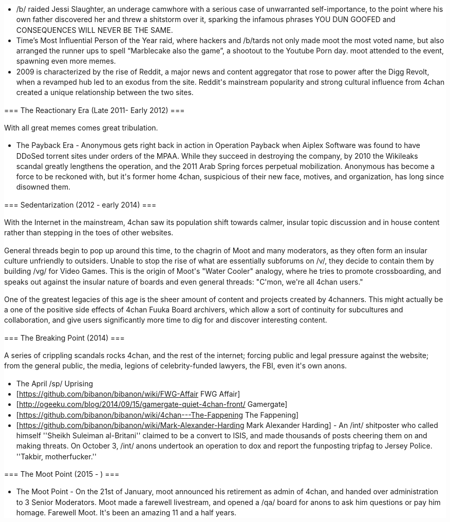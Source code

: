 * /b/ raided Jessi Slaughter, an underage camwhore with a serious case of unwarranted self-importance, to the point where his own father discovered her and threw a shitstorm over it, sparking the infamous phrases YOU DUN GOOFED and CONSEQUENCES WILL NEVER BE THE SAME.
* Time’s Most Influential Person of the Year raid, where hackers and /b/tards not only made moot the most voted name, but also arranged the runner ups to spell “Marblecake also the game”, a shootout to the Youtube Porn day. moot attended to the event, spawning even more memes.
* 2009 is characterized by the rise of Reddit, a major news and content aggregator that rose to power after the Digg Revolt, when a revamped hub led to an exodus from the site. Reddit's mainstream popularity and strong cultural influence from 4chan created a unique relationship between the two sites.

=== The Reactionary Era (Late 2011- Early 2012) ===

With all great memes comes great tribulation.

* The Payback Era - Anonymous gets right back in action in Operation Payback when Aiplex Software was found to have DDoSed torrent sites under orders of the MPAA. While they succeed in destroying the company, by 2010 the Wikileaks scandal greatly lengthens the operation, and the 2011 Arab Spring forces perpetual mobilization. Anonymous has become a force to be reckoned with, but it's former home 4chan, suspicious of their new face, motives, and organization, has long since disowned them.

=== Sedentarization (2012 - early 2014) ===

With the Internet in the mainstream, 4chan saw its population shift towards calmer, insular topic discussion and in house content rather than stepping in the toes of other websites.

General threads begin to pop up around this time, to the chagrin of Moot and many moderators, as they often form an insular culture unfriendly to outsiders. Unable to stop the rise of what are essentially subforums on /v/, they decide to contain them by building /vg/ for Video Games. This is the origin of Moot's "Water Cooler" analogy, where he tries to promote crossboarding, and speaks out against the insular nature of boards and even general threads: "C'mon, we're all 4chan users."

One of the greatest legacies of this age is the sheer amount of content and projects created by 4channers. This might actually be a one of the positive side effects of 4chan Fuuka Board archivers, which allow a sort of continuity for subcultures and collaboration, and give users significantly more time to dig for and discover interesting content.

=== The Breaking Point (2014) ===

A series of crippling scandals rocks 4chan, and the rest of the internet; forcing public and legal pressure against the website; from the general public, the media, legions of celebrity-funded lawyers, the FBI, even it's own anons. 

* The April /sp/ Uprising
* [https://github.com/bibanon/bibanon/wiki/FWG-Affair FWG Affair]
* [http://ogeeku.com/blog/2014/09/15/gamergate-quiet-4chan-front/ Gamergate]
* [https://github.com/bibanon/bibanon/wiki/4chan---The-Fappening The Fappening]
* [https://github.com/bibanon/bibanon/wiki/Mark-Alexander-Harding Mark Alexander Harding] - An /int/ shitposter who called himself ''Sheikh Suleiman al-Britani'' claimed to be a convert to ISIS, and made thousands of posts cheering them on and making threats. On October 3, /int/ anons undertook an operation to dox and report the funposting tripfag to Jersey Police. ''Takbir, motherfucker.''

=== The Moot Point (2015 - ) ===

* The Moot Point - On the 21st of January, moot announced his retirement as admin of 4chan, and handed over administration to 3 Senior Moderators. Moot made a farewell livestream, and opened a /qa/ board for anons to ask him questions or pay him homage. Farewell Moot. It's been an amazing 11 and a half years.
